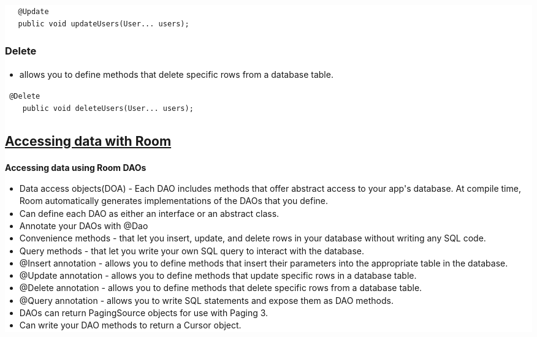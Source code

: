 ```
    @Update
    public void updateUsers(User... users);
 ```
 ### Delete
 - allows you to define methods that delete specific rows from a database table.
```
 @Delete
    public void deleteUsers(User... users);
```

## [Accessing data with Room](https://developer.android.com/training/data-storage/room/accessing-data#java)
**Accessing data using Room DAOs**
  * Data access objects(DOA) - Each DAO includes methods that offer abstract access to your app's database. At compile time, Room automatically generates implementations of the DAOs that you define.
  * Can define each DAO as either an interface or an abstract class.
  * Annotate your DAOs with @Dao
  * Convenience methods - that let you insert, update, and delete rows in your database without writing any SQL code.
  * Query methods - that let you write your own SQL query to interact with the database.
  * @Insert annotation - allows you to define methods that insert their parameters into the appropriate table in the database. 
  * @Update annotation - allows you to define methods that update specific rows in a database table.
  * @Delete annotation - allows you to define methods that delete specific rows from a database table.
  * @Query annotation - allows you to write SQL statements and expose them as DAO methods. 
  * DAOs can return PagingSource objects for use with Paging 3.
  * Can write your DAO methods to return a Cursor object. 
